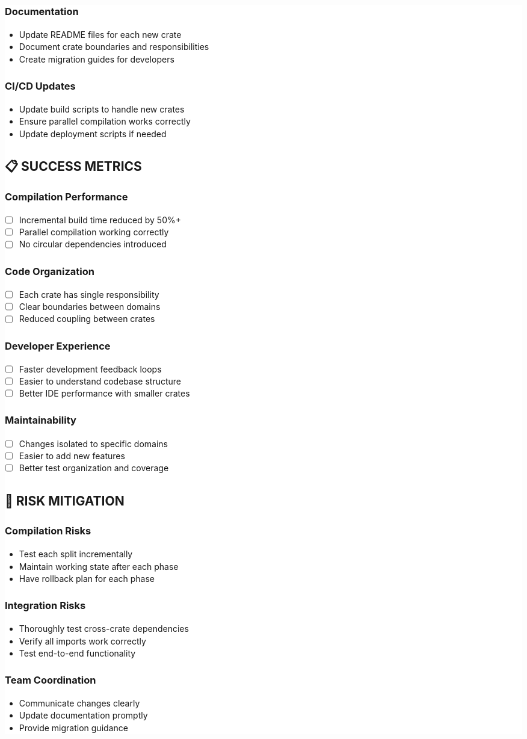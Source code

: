 ### **Documentation**
- Update README files for each new crate
- Document crate boundaries and responsibilities
- Create migration guides for developers

### **CI/CD Updates**
- Update build scripts to handle new crates
- Ensure parallel compilation works correctly
- Update deployment scripts if needed

## 📋 **SUCCESS METRICS**

### **Compilation Performance**
- [ ] Incremental build time reduced by 50%+
- [ ] Parallel compilation working correctly
- [ ] No circular dependencies introduced

### **Code Organization**
- [ ] Each crate has single responsibility
- [ ] Clear boundaries between domains
- [ ] Reduced coupling between crates

### **Developer Experience**
- [ ] Faster development feedback loops
- [ ] Easier to understand codebase structure
- [ ] Better IDE performance with smaller crates

### **Maintainability**
- [ ] Changes isolated to specific domains
- [ ] Easier to add new features
- [ ] Better test organization and coverage

## 🚨 **RISK MITIGATION**

### **Compilation Risks**
- Test each split incrementally
- Maintain working state after each phase
- Have rollback plan for each phase

### **Integration Risks**
- Thoroughly test cross-crate dependencies
- Verify all imports work correctly
- Test end-to-end functionality

### **Team Coordination**
- Communicate changes clearly
- Update documentation promptly
- Provide migration guidance
